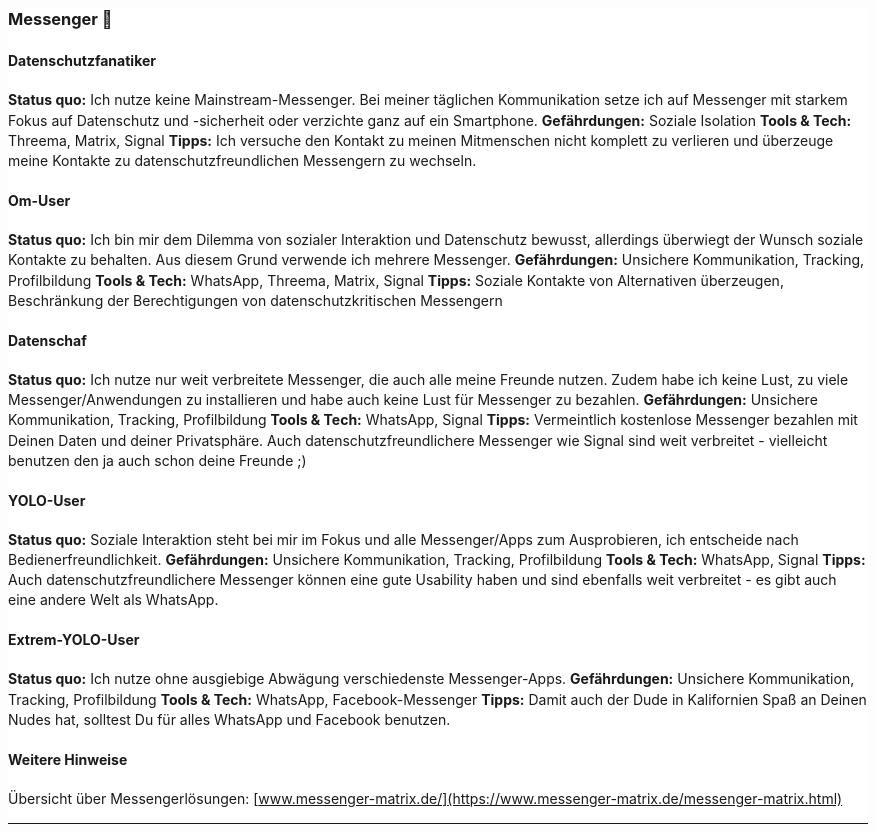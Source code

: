 ### Messenger 💬

#### Datenschutzfanatiker

**Status quo:**  Ich nutze keine Mainstream-Messenger. Bei meiner täglichen Kommunikation setze ich auf Messenger mit starkem Fokus auf Datenschutz und -sicherheit oder verzichte ganz auf ein Smartphone. 
**Gefährdungen:** Soziale Isolation 
**Tools & Tech:** Threema, Matrix, Signal
**Tipps:** Ich versuche den Kontakt zu meinen Mitmenschen nicht komplett zu verlieren und überzeuge meine Kontakte zu datenschutzfreundlichen Messengern zu wechseln. 

#### Om-User

**Status quo:**  Ich bin mir dem Dilemma von sozialer Interaktion und Datenschutz bewusst, allerdings überwiegt der Wunsch soziale Kontakte zu behalten. Aus diesem Grund verwende ich mehrere Messenger.
**Gefährdungen:** Unsichere Kommunikation, Tracking, Profilbildung 
**Tools & Tech:** WhatsApp, Threema, Matrix, Signal
**Tipps:** Soziale Kontakte von Alternativen überzeugen, Beschränkung der Berechtigungen von datenschutzkritischen Messengern

#### Datenschaf

**Status quo:**  Ich nutze nur weit verbreitete Messenger, die auch alle meine Freunde nutzen. Zudem habe ich keine Lust, zu viele Messenger/Anwendungen zu installieren und habe auch keine Lust für Messenger zu bezahlen.
**Gefährdungen:** Unsichere Kommunikation, Tracking, Profilbildung 
**Tools & Tech:** WhatsApp, Signal
**Tipps:** Vermeintlich kostenlose Messenger bezahlen mit Deinen Daten und deiner Privatsphäre. Auch datenschutzfreundlichere Messenger wie Signal sind weit verbreitet - vielleicht benutzen den ja auch schon deine Freunde ;) 

#### YOLO-User

**Status quo:**  Soziale Interaktion steht bei mir im Fokus und alle Messenger/Apps zum Ausprobieren, ich entscheide nach Bedienerfreundlichkeit.
**Gefährdungen:** Unsichere Kommunikation, Tracking, Profilbildung 
**Tools & Tech:** WhatsApp, Signal
**Tipps:** Auch datenschutzfreundlichere Messenger können eine gute Usability haben und sind ebenfalls weit verbreitet - es gibt auch eine andere Welt als WhatsApp.

#### Extrem-YOLO-User

**Status quo:**  Ich nutze ohne ausgiebige Abwägung verschiedenste Messenger-Apps. 
**Gefährdungen:** Unsichere Kommunikation, Tracking, Profilbildung 
**Tools & Tech:** WhatsApp, Facebook-Messenger
**Tipps:** Damit auch der Dude in Kalifornien Spaß an Deinen Nudes hat, solltest Du für alles WhatsApp und Facebook benutzen.


#### Weitere Hinweise

Übersicht über Messengerlösungen: [www.messenger-matrix.de/](https://www.messenger-matrix.de/messenger-matrix.html)

---